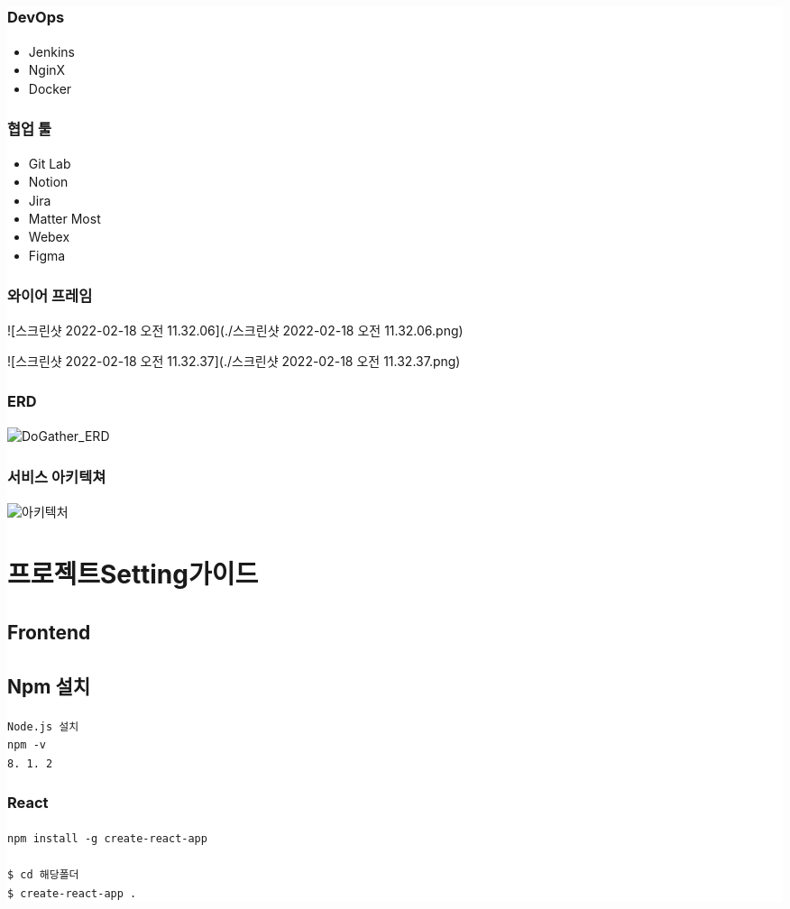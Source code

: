 ### DevOps

- Jenkins
- NginX
- Docker

### 협업 툴

- Git Lab
- Notion
- Jira
- Matter Most
- Webex
- Figma



### 와이어 프레임

![스크린샷 2022-02-18 오전 11.32.06](./스크린샷 2022-02-18 오전 11.32.06.png)

![스크린샷 2022-02-18 오전 11.32.37](./스크린샷 2022-02-18 오전 11.32.37.png)





### ERD

![DoGather_ERD](./DoGather_ERD.png)



### 서비스 아키텍쳐

![아키텍처](./아키텍처.png)

# 프로젝트Setting가이드

## Frontend

## Npm 설치

```
Node.js 설치
npm -v 
8. 1. 2
```

### React

```
npm install -g create-react-app

$ cd 해당폴더
$ create-react-app .
```
